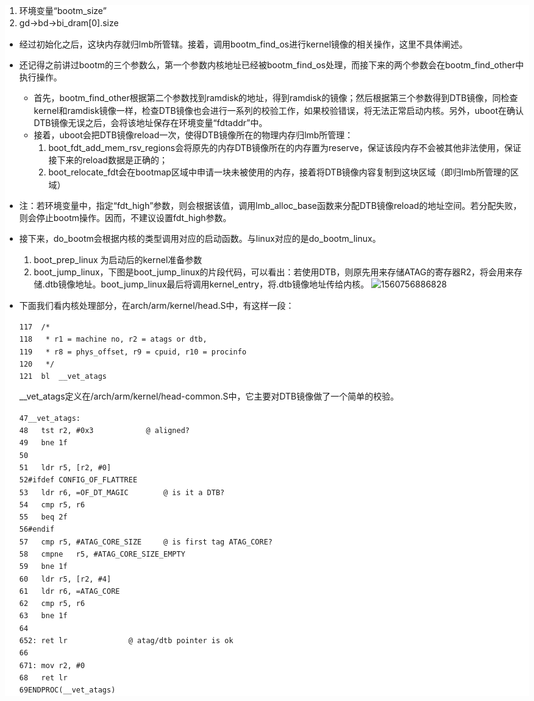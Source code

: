   1. 环境变量“bootm_size”
  2. gd->bd->bi_dram[0].size

- 经过初始化之后，这块内存就归lmb所管辖。接着，调用bootm_find_os进行kernel镜像的相关操作，这里不具体阐述。
- 还记得之前讲过bootm的三个参数么，第一个参数内核地址已经被bootm_find_os处理，而接下来的两个参数会在bootm_find_other中执行操作。
  - 首先，bootm_find_other根据第二个参数找到ramdisk的地址，得到ramdisk的镜像；然后根据第三个参数得到DTB镜像，同检查kernel和ramdisk镜像一样，检查DTB镜像也会进行一系列的校验工作，如果校验错误，将无法正常启动内核。另外，uboot在确认DTB镜像无误之后，会将该地址保存在环境变量“fdtaddr”中。
  - 接着，uboot会把DTB镜像reload一次，使得DTB镜像所在的物理内存归lmb所管理：
    1. boot_fdt_add_mem_rsv_regions会将原先的内存DTB镜像所在的内存置为reserve，保证该段内存不会被其他非法使用，保证接下来的reload数据是正确的；
    2. boot_relocate_fdt会在bootmap区域中申请一块未被使用的内存，接着将DTB镜像内容复制到这块区域（即归lmb所管理的区域）

- 注：若环境变量中，指定“fdt_high”参数，则会根据该值，调用lmb_alloc_base函数来分配DTB镜像reload的地址空间。若分配失败，则会停止bootm操作。因而，不建议设置fdt_high参数。

- 接下来，do_bootm会根据内核的类型调用对应的启动函数。与linux对应的是do_bootm_linux。

  1. boot_prep_linux 为启动后的kernel准备参数
  2. boot_jump_linux，下图是boot_jump_linux的片段代码，可以看出：若使用DTB，则原先用来存储ATAG的寄存器R2，将会用来存储.dtb镜像地址。boot_jump_linux最后将调用kernel_entry，将.dtb镜像地址传给内核。       ![1560756886828](/home/haibin.xu/haibin/picture/boot_jump_linux函数.png)

 - 下面我们看内核处理部分，在arch/arm/kernel/head.S中，有这样一段：

   ```
   117	/*
   118	 * r1 = machine no, r2 = atags or dtb,
   119	 * r8 = phys_offset, r9 = cpuid, r10 = procinfo
   120	 */
   121	bl	__vet_atags
   ```

   __vet_atags定义在/arch/arm/kernel/head-common.S中，它主要对DTB镜像做了一个简单的校验。

   ```
   47__vet_atags:
   48	tst	r2, #0x3			@ aligned?
   49	bne	1f
   50
   51	ldr	r5, [r2, #0]
   52#ifdef CONFIG_OF_FLATTREE
   53	ldr	r6, =OF_DT_MAGIC		@ is it a DTB?
   54	cmp	r5, r6
   55	beq	2f
   56#endif
   57	cmp	r5, #ATAG_CORE_SIZE		@ is first tag ATAG_CORE?
   58	cmpne	r5, #ATAG_CORE_SIZE_EMPTY
   59	bne	1f
   60	ldr	r5, [r2, #4]
   61	ldr	r6, =ATAG_CORE
   62	cmp	r5, r6
   63	bne	1f
   64
   652:	ret	lr				@ atag/dtb pointer is ok
   66
   671:	mov	r2, #0
   68	ret	lr
   69ENDPROC(__vet_atags)
   ```

